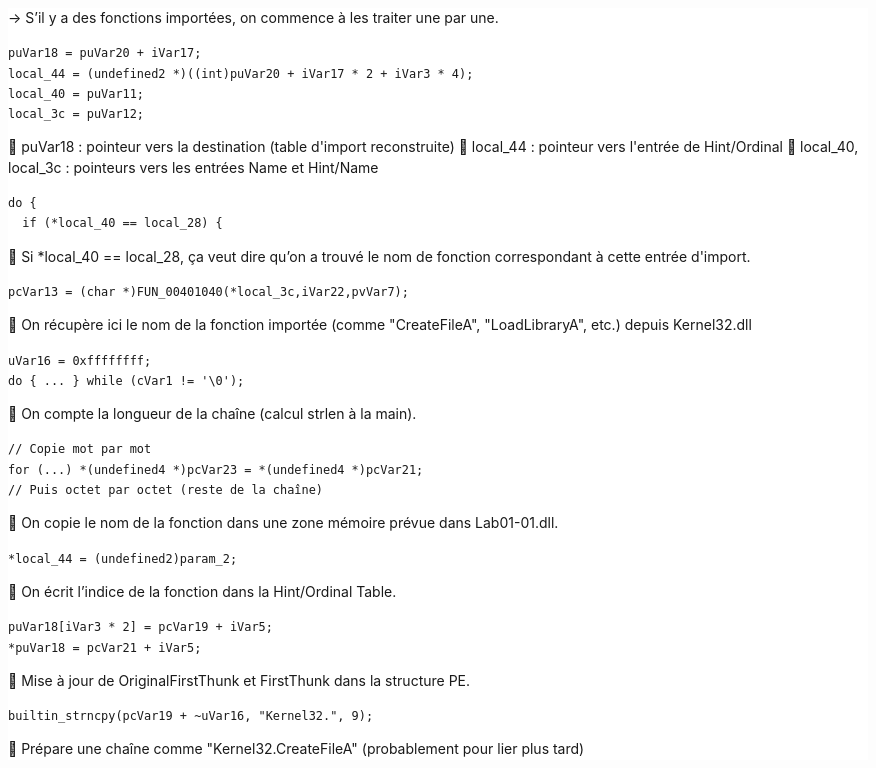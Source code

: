 → S’il y a des fonctions importées, on commence à les traiter une par une.

```
puVar18 = puVar20 + iVar17;
local_44 = (undefined2 *)((int)puVar20 + iVar17 * 2 + iVar3 * 4);
local_40 = puVar11;
local_3c = puVar12;
```
📌 puVar18 : pointeur vers la destination (table d'import reconstruite)
📌 local_44 : pointeur vers l'entrée de Hint/Ordinal
📌 local_40, local_3c : pointeurs vers les entrées Name et Hint/Name

```
do {
  if (*local_40 == local_28) {
```
📌 Si *local_40 == local_28, ça veut dire qu’on a trouvé le nom de fonction correspondant à cette entrée d'import.


```
pcVar13 = (char *)FUN_00401040(*local_3c,iVar22,pvVar7);
```
📌 On récupère ici le nom de la fonction importée (comme "CreateFileA", "LoadLibraryA", etc.) depuis Kernel32.dll


```
uVar16 = 0xffffffff;
do { ... } while (cVar1 != '\0');
```
📌 On compte la longueur de la chaîne (calcul strlen à la main).


```
// Copie mot par mot
for (...) *(undefined4 *)pcVar23 = *(undefined4 *)pcVar21;
// Puis octet par octet (reste de la chaîne)
```
📌 On copie le nom de la fonction dans une zone mémoire prévue dans Lab01-01.dll.


```
*local_44 = (undefined2)param_2;
```
📌 On écrit l’indice de la fonction dans la Hint/Ordinal Table.


```
puVar18[iVar3 * 2] = pcVar19 + iVar5;
*puVar18 = pcVar21 + iVar5;
```
📌 Mise à jour de OriginalFirstThunk et FirstThunk dans la structure PE.


```
builtin_strncpy(pcVar19 + ~uVar16, "Kernel32.", 9);
```
📌 Prépare une chaîne comme "Kernel32.CreateFileA" (probablement pour lier plus tard)

